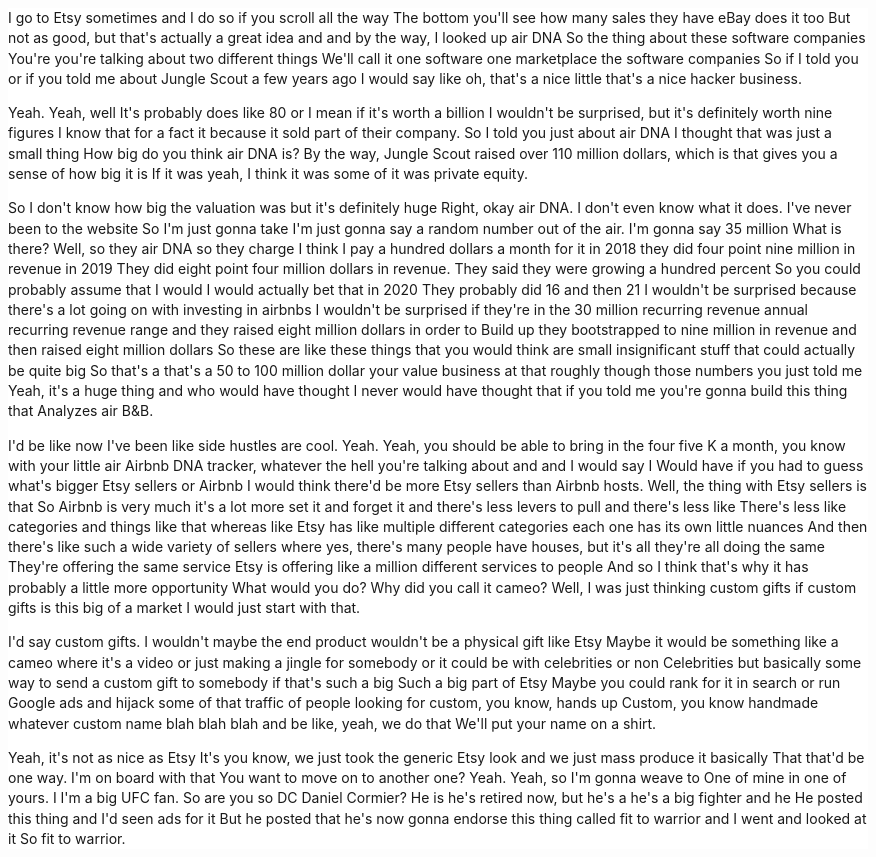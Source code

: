 I go to Etsy sometimes and I do so if you scroll all the way The bottom you'll see how many sales they have eBay does it too But not as good, but that's actually a great idea and and by the way, I looked up air DNA So the thing about these software companies You're you're talking about two different things We'll call it one software one marketplace the software companies So if I told you or if you told me about Jungle Scout a few years ago I would say like oh, that's a nice little that's a nice hacker business.

Yeah. Yeah, well It's probably does like 80 or I mean if it's worth a billion I wouldn't be surprised, but it's definitely worth nine figures I know that for a fact it because it sold part of their company. So I told you just about air DNA I thought that was just a small thing How big do you think air DNA is? By the way, Jungle Scout raised over 110 million dollars, which is that gives you a sense of how big it is If it was yeah, I think it was some of it was private equity.

So I don't know how big the valuation was but it's definitely huge Right, okay air DNA. I don't even know what it does. I've never been to the website So I'm just gonna take I'm just gonna say a random number out of the air. I'm gonna say 35 million What is there? Well, so they air DNA so they charge I think I pay a hundred dollars a month for it in 2018 they did four point nine million in revenue in 2019 They did eight point four million dollars in revenue. They said they were growing a hundred percent So you could probably assume that I would I would actually bet that in 2020 They probably did 16 and then 21 I wouldn't be surprised because there's a lot going on with investing in airbnbs I wouldn't be surprised if they're in the 30 million recurring revenue annual recurring revenue range and they raised eight million dollars in order to Build up they bootstrapped to nine million in revenue and then raised eight million dollars So these are like these things that you would think are small insignificant stuff that could actually be quite big So that's a that's a 50 to 100 million dollar your value business at that roughly though those numbers you just told me Yeah, it's a huge thing and who would have thought I never would have thought that if you told me you're gonna build this thing that Analyzes air B&B.

I'd be like now I've been like side hustles are cool. Yeah. Yeah, you should be able to bring in the four five K a month, you know with your little air Airbnb DNA tracker, whatever the hell you're talking about and and I would say I Would have if you had to guess what's bigger Etsy sellers or Airbnb I would think there'd be more Etsy sellers than Airbnb hosts. Well, the thing with Etsy sellers is that So Airbnb is very much it's a lot more set it and forget it and there's less levers to pull and there's less like There's less like categories and things like that whereas like Etsy has like multiple different categories each one has its own little nuances And then there's like such a wide variety of sellers where yes, there's many people have houses, but it's all they're all doing the same They're offering the same service Etsy is offering like a million different services to people And so I think that's why it has probably a little more opportunity What would you do? Why did you call it cameo? Well, I was just thinking custom gifts if custom gifts is this big of a market I would just start with that.

I'd say custom gifts. I wouldn't maybe the end product wouldn't be a physical gift like Etsy Maybe it would be something like a cameo where it's a video or just making a jingle for somebody or it could be with celebrities or non Celebrities but basically some way to send a custom gift to somebody if that's such a big Such a big part of Etsy Maybe you could rank for it in search or run Google ads and hijack some of that traffic of people looking for custom, you know, hands up Custom, you know handmade whatever custom name blah blah blah and be like, yeah, we do that We'll put your name on a shirt.

Yeah, it's not as nice as Etsy It's you know, we just took the generic Etsy look and we just mass produce it basically That that'd be one way. I'm on board with that You want to move on to another one? Yeah. Yeah, so I'm gonna weave to One of mine in one of yours. I I'm a big UFC fan. So are you so DC Daniel Cormier? He is he's retired now, but he's a he's a big fighter and he He posted this thing and I'd seen ads for it But he posted that he's now gonna endorse this thing called fit to warrior and I went and looked at it So fit to warrior.
